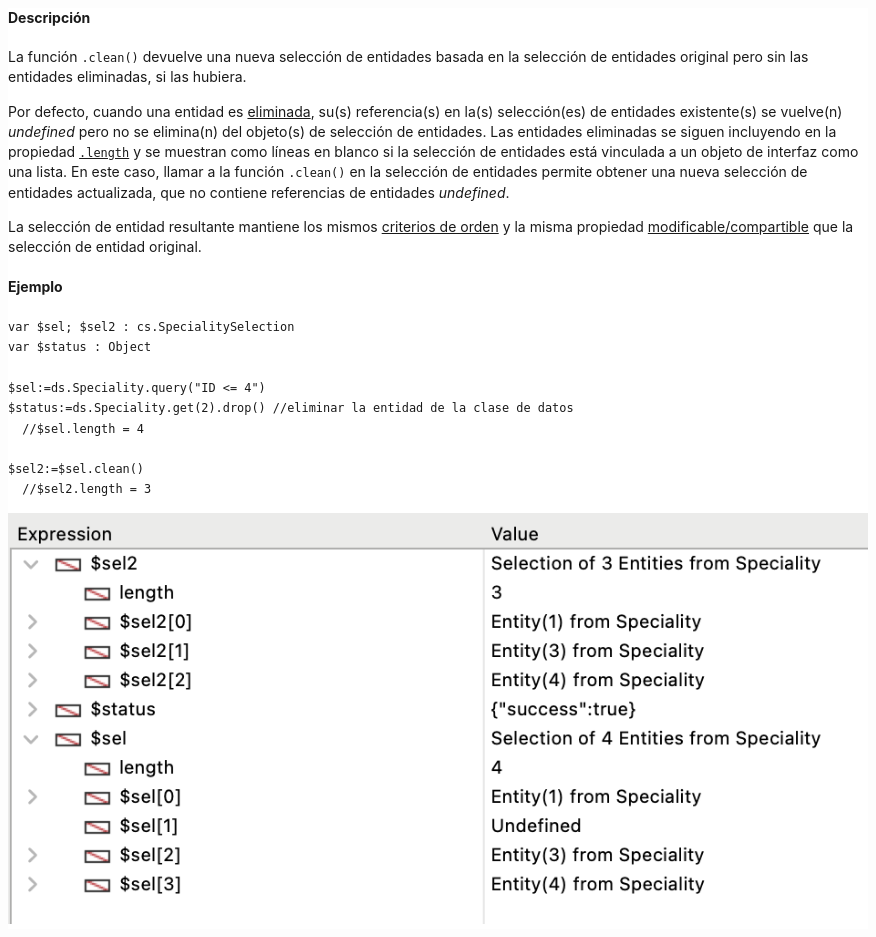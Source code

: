 
#### Descripción

La función `.clean()` devuelve una nueva selección de entidades basada en la selección de entidades original pero sin las entidades eliminadas, si las hubiera.

Por defecto, cuando una entidad es [eliminada](EntitySelectionClass.md#drop), su(s) referencia(s) en la(s) selección(es) de entidades existente(s) se vuelve(n) *undefined* pero no se elimina(n) del objeto(s) de selección de entidades. Las entidades eliminadas se siguen incluyendo en la propiedad [`.length`](#length) y se muestran como líneas en blanco si la selección de entidades está vinculada a un objeto de interfaz como una lista. En este caso, llamar a la función `.clean()` en la selección de entidades permite obtener una nueva selección de entidades actualizada, que no contiene referencias de entidades *undefined*.

La selección de entidad resultante mantiene los mismos [criterios de orden](../ORDA/dsMapping.md#selección-de-entidad-ordenada-o-no-ordenada) y la misma propiedad [modificable/compartible](../ORDA/entities.md#selecciones-de-entidad-compartibles-o-alterables) que la selección de entidad original.

#### Ejemplo

```4d
var $sel; $sel2 : cs.SpecialitySelection
var $status : Object

$sel:=ds.Speciality.query("ID <= 4")
$status:=ds.Speciality.get(2).drop() //eliminar la entidad de la clase de datos
  //$sel.length = 4

$sel2:=$sel.clean()
  //$sel2.length = 3
```

![](../assets/en/API/clean.png)
